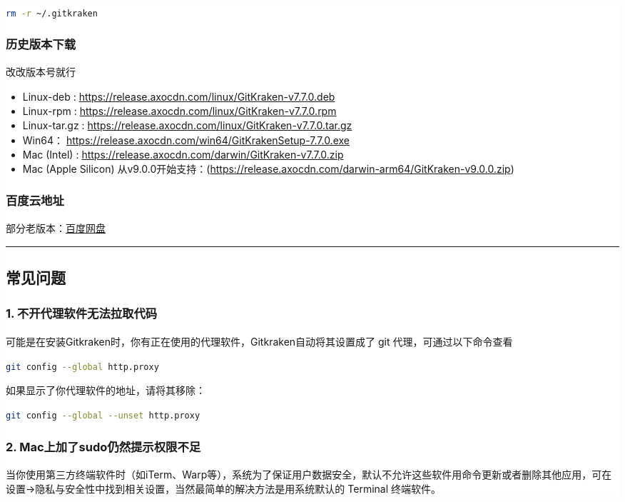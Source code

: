 ```sh
rm -r ~/.gitkraken
```


### 历史版本下载

改改版本号就行

- Linux-deb : https://release.axocdn.com/linux/GitKraken-v7.7.0.deb
- Linux-rpm : https://release.axocdn.com/linux/GitKraken-v7.7.0.rpm
- Linux-tar.gz : https://release.axocdn.com/linux/GitKraken-v7.7.0.tar.gz
- Win64： https://release.axocdn.com/win64/GitKrakenSetup-7.7.0.exe
- Mac (Intel) : https://release.axocdn.com/darwin/GitKraken-v7.7.0.zip
- Mac (Apple Silicon) 从v9.0.0开始支持：(https://release.axocdn.com/darwin-arm64/GitKraken-v9.0.0.zip)

### 百度云地址

部分老版本：[百度网盘](https://pan.baidu.com/s/1z-Ij_piWLAXq8qpG5_5DTg?pwd=u17p)


---

## 常见问题

### 1. 不开代理软件无法拉取代码

可能是在安装Gitkraken时，你有正在使用的代理软件，Gitkraken自动将其设置成了 git 代理，可通过以下命令查看

```sh
git config --global http.proxy
```

如果显示了你代理软件的地址，请将其移除：

```sh
git config --global --unset http.proxy
```

### 2. Mac上加了sudo仍然提示权限不足

当你使用第三方终端软件时（如iTerm、Warp等），系统为了保证用户数据安全，默认不允许这些软件用命令更新或者删除其他应用，可在设置->隐私与安全性中找到相关设置，当然最简单的解决方法是用系统默认的 Terminal 终端软件。
